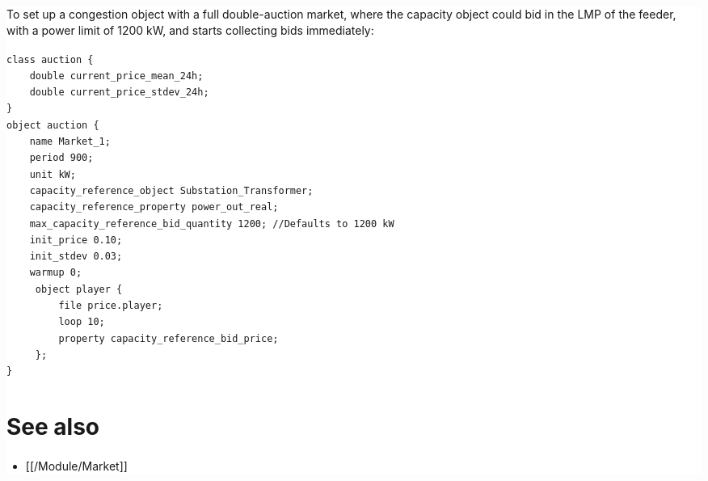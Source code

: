 To set up a congestion object with a full double-auction market, where the capacity object could bid in the LMP of the feeder, with a power limit of 1200 kW, and starts collecting bids immediately:

~~~
class auction {
    double current_price_mean_24h;
    double current_price_stdev_24h;
}
object auction {
    name Market_1;
    period 900;
    unit kW;
    capacity_reference_object Substation_Transformer;
    capacity_reference_property power_out_real;
    max_capacity_reference_bid_quantity 1200; //Defaults to 1200 kW
    init_price 0.10;
    init_stdev 0.03;
    warmup 0;
     object player {
         file price.player;
         loop 10;
         property capacity_reference_bid_price;
     };    
}
~~~

# See also

* [[/Module/Market]]

